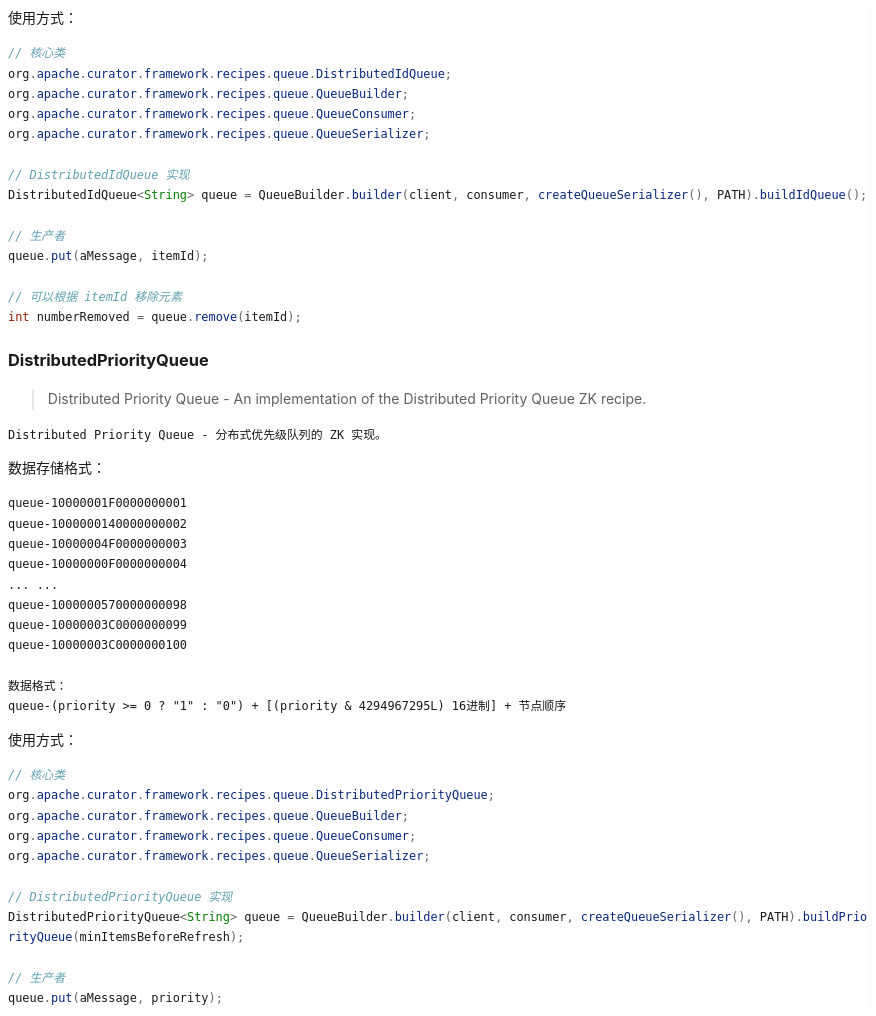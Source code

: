 使用方式：

```java
// 核心类
org.apache.curator.framework.recipes.queue.DistributedIdQueue;
org.apache.curator.framework.recipes.queue.QueueBuilder;
org.apache.curator.framework.recipes.queue.QueueConsumer;
org.apache.curator.framework.recipes.queue.QueueSerializer;

// DistributedIdQueue 实现
DistributedIdQueue<String> queue = QueueBuilder.builder(client, consumer, createQueueSerializer(), PATH).buildIdQueue();

// 生产者
queue.put(aMessage, itemId);

// 可以根据 itemId 移除元素
int numberRemoved = queue.remove(itemId);
```

### DistributedPriorityQueue
> Distributed Priority Queue - An implementation of the Distributed Priority Queue ZK recipe.

`Distributed Priority Queue - 分布式优先级队列的 ZK 实现。`

数据存储格式：
```
queue-10000001F0000000001
queue-1000000140000000002
queue-10000004F0000000003
queue-10000000F0000000004
... ...
queue-1000000570000000098
queue-10000003C0000000099
queue-10000003C0000000100

数据格式：
queue-(priority >= 0 ? "1" : "0") + [(priority & 4294967295L) 16进制] + 节点顺序
```

使用方式：

```java
// 核心类
org.apache.curator.framework.recipes.queue.DistributedPriorityQueue;
org.apache.curator.framework.recipes.queue.QueueBuilder;
org.apache.curator.framework.recipes.queue.QueueConsumer;
org.apache.curator.framework.recipes.queue.QueueSerializer;

// DistributedPriorityQueue 实现
DistributedPriorityQueue<String> queue = QueueBuilder.builder(client, consumer, createQueueSerializer(), PATH).buildPriorityQueue(minItemsBeforeRefresh);

// 生产者
queue.put(aMessage, priority);
```
